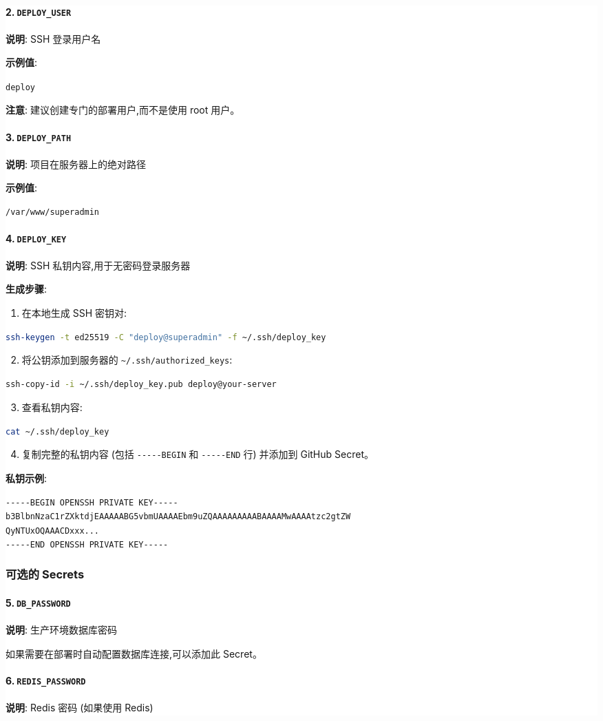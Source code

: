 #### 2. `DEPLOY_USER`
**说明**: SSH 登录用户名

**示例值**:
```
deploy
```

**注意**: 建议创建专门的部署用户,而不是使用 root 用户。

#### 3. `DEPLOY_PATH`
**说明**: 项目在服务器上的绝对路径

**示例值**:
```
/var/www/superadmin
```

#### 4. `DEPLOY_KEY`
**说明**: SSH 私钥内容,用于无密码登录服务器

**生成步骤**:

1. 在本地生成 SSH 密钥对:
```bash
ssh-keygen -t ed25519 -C "deploy@superadmin" -f ~/.ssh/deploy_key
```

2. 将公钥添加到服务器的 `~/.ssh/authorized_keys`:
```bash
ssh-copy-id -i ~/.ssh/deploy_key.pub deploy@your-server
```

3. 查看私钥内容:
```bash
cat ~/.ssh/deploy_key
```

4. 复制完整的私钥内容 (包括 `-----BEGIN` 和 `-----END` 行) 并添加到 GitHub Secret。

**私钥示例**:
```
-----BEGIN OPENSSH PRIVATE KEY-----
b3BlbnNzaC1rZXktdjEAAAAABG5vbmUAAAAEbm9uZQAAAAAAAAABAAAAMwAAAAtzc2gtZW
QyNTUxOQAAACDxxx...
-----END OPENSSH PRIVATE KEY-----
```

### 可选的 Secrets

#### 5. `DB_PASSWORD`
**说明**: 生产环境数据库密码

如果需要在部署时自动配置数据库连接,可以添加此 Secret。

#### 6. `REDIS_PASSWORD`
**说明**: Redis 密码 (如果使用 Redis)
